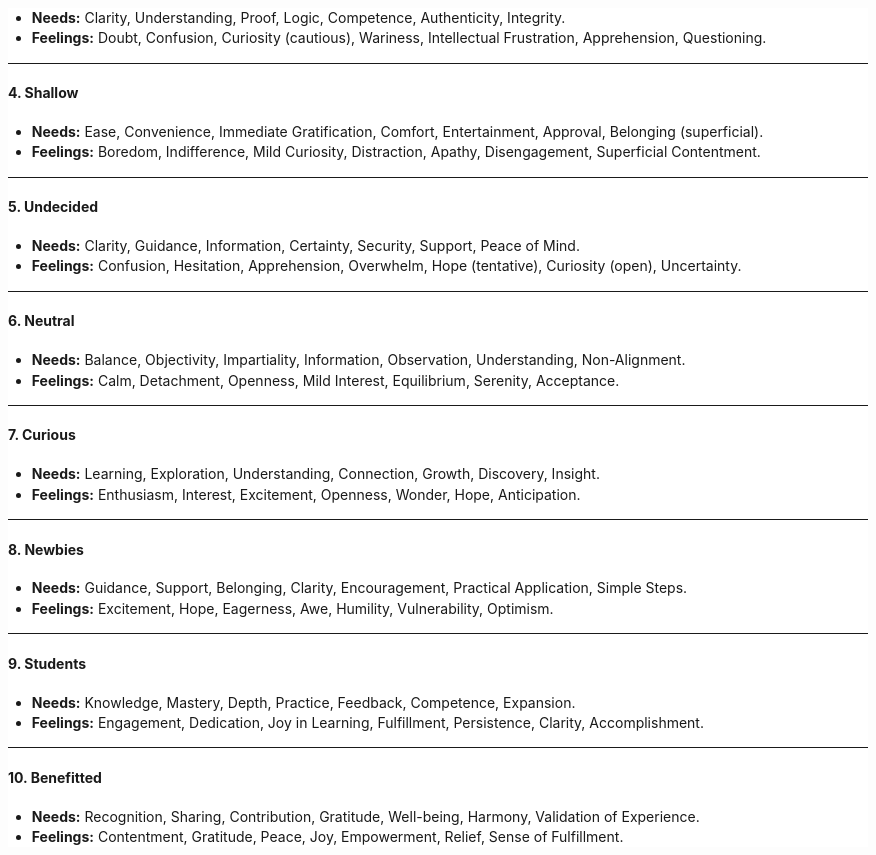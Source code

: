 *   **Needs:** Clarity, Understanding, Proof, Logic, Competence, Authenticity, Integrity.
*   **Feelings:** Doubt, Confusion, Curiosity (cautious), Wariness, Intellectual Frustration, Apprehension, Questioning.

* * *

#### **4\. Shallow**

*   **Needs:** Ease, Convenience, Immediate Gratification, Comfort, Entertainment, Approval, Belonging (superficial).
*   **Feelings:** Boredom, Indifference, Mild Curiosity, Distraction, Apathy, Disengagement, Superficial Contentment.

* * *

#### **5\. Undecided**

*   **Needs:** Clarity, Guidance, Information, Certainty, Security, Support, Peace of Mind.
*   **Feelings:** Confusion, Hesitation, Apprehension, Overwhelm, Hope (tentative), Curiosity (open), Uncertainty.

* * *

#### **6\. Neutral**

*   **Needs:** Balance, Objectivity, Impartiality, Information, Observation, Understanding, Non-Alignment.
*   **Feelings:** Calm, Detachment, Openness, Mild Interest, Equilibrium, Serenity, Acceptance.

* * *

#### **7\. Curious**

*   **Needs:** Learning, Exploration, Understanding, Connection, Growth, Discovery, Insight.
*   **Feelings:** Enthusiasm, Interest, Excitement, Openness, Wonder, Hope, Anticipation.

* * *

#### **8\. Newbies**

*   **Needs:** Guidance, Support, Belonging, Clarity, Encouragement, Practical Application, Simple Steps.
*   **Feelings:** Excitement, Hope, Eagerness, Awe, Humility, Vulnerability, Optimism.

* * *

#### **9\. Students**

*   **Needs:** Knowledge, Mastery, Depth, Practice, Feedback, Competence, Expansion.
*   **Feelings:** Engagement, Dedication, Joy in Learning, Fulfillment, Persistence, Clarity, Accomplishment.

* * *

#### **10\. Benefitted**

*   **Needs:** Recognition, Sharing, Contribution, Gratitude, Well-being, Harmony, Validation of Experience.
*   **Feelings:** Contentment, Gratitude, Peace, Joy, Empowerment, Relief, Sense of Fulfillment.
